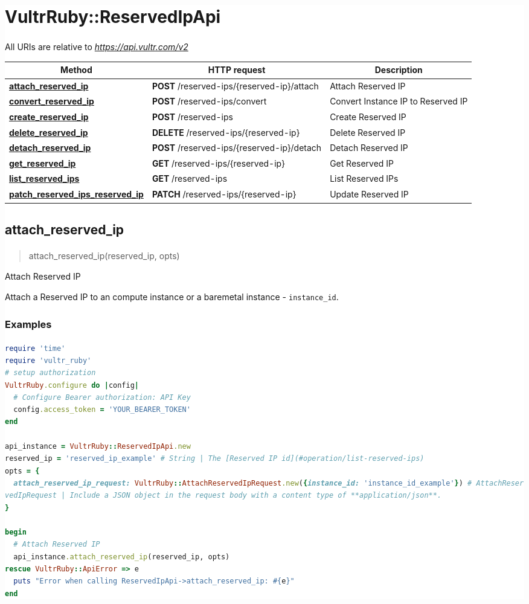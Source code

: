 # VultrRuby::ReservedIpApi

All URIs are relative to *https://api.vultr.com/v2*

| Method | HTTP request | Description |
| ------ | ------------ | ----------- |
| [**attach_reserved_ip**](ReservedIpApi.md#attach_reserved_ip) | **POST** /reserved-ips/{reserved-ip}/attach | Attach Reserved IP |
| [**convert_reserved_ip**](ReservedIpApi.md#convert_reserved_ip) | **POST** /reserved-ips/convert | Convert Instance IP to Reserved IP |
| [**create_reserved_ip**](ReservedIpApi.md#create_reserved_ip) | **POST** /reserved-ips | Create Reserved IP |
| [**delete_reserved_ip**](ReservedIpApi.md#delete_reserved_ip) | **DELETE** /reserved-ips/{reserved-ip} | Delete Reserved IP |
| [**detach_reserved_ip**](ReservedIpApi.md#detach_reserved_ip) | **POST** /reserved-ips/{reserved-ip}/detach | Detach Reserved IP |
| [**get_reserved_ip**](ReservedIpApi.md#get_reserved_ip) | **GET** /reserved-ips/{reserved-ip} | Get Reserved IP |
| [**list_reserved_ips**](ReservedIpApi.md#list_reserved_ips) | **GET** /reserved-ips | List Reserved IPs |
| [**patch_reserved_ips_reserved_ip**](ReservedIpApi.md#patch_reserved_ips_reserved_ip) | **PATCH** /reserved-ips/{reserved-ip} | Update Reserved IP |


## attach_reserved_ip

> attach_reserved_ip(reserved_ip, opts)

Attach Reserved IP

Attach a Reserved IP to an compute instance or a baremetal instance - `instance_id`.

### Examples

```ruby
require 'time'
require 'vultr_ruby'
# setup authorization
VultrRuby.configure do |config|
  # Configure Bearer authorization: API Key
  config.access_token = 'YOUR_BEARER_TOKEN'
end

api_instance = VultrRuby::ReservedIpApi.new
reserved_ip = 'reserved_ip_example' # String | The [Reserved IP id](#operation/list-reserved-ips)
opts = {
  attach_reserved_ip_request: VultrRuby::AttachReservedIpRequest.new({instance_id: 'instance_id_example'}) # AttachReservedIpRequest | Include a JSON object in the request body with a content type of **application/json**.
}

begin
  # Attach Reserved IP
  api_instance.attach_reserved_ip(reserved_ip, opts)
rescue VultrRuby::ApiError => e
  puts "Error when calling ReservedIpApi->attach_reserved_ip: #{e}"
end
```
